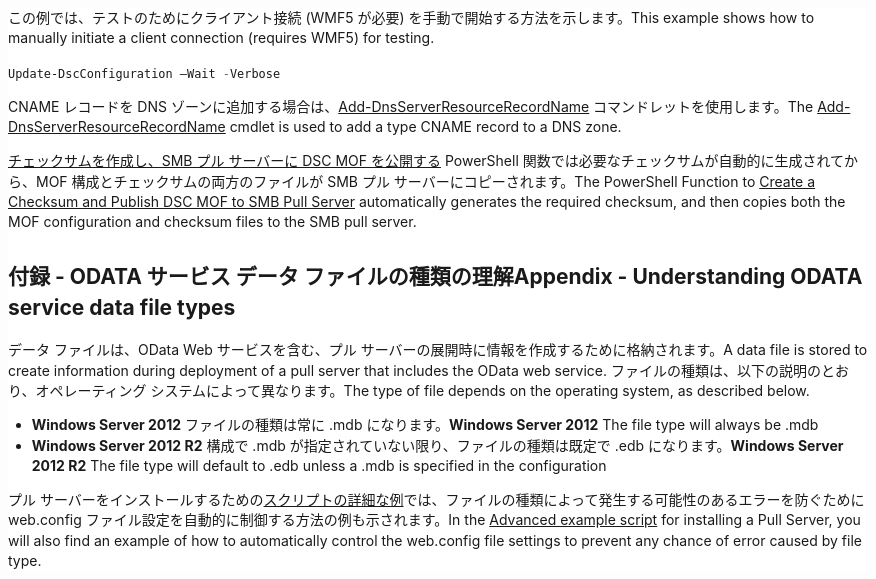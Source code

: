 <span data-ttu-id="5c1e3-314">この例では、テストのためにクライアント接続 (WMF5 が必要) を手動で開始する方法を示します。</span><span class="sxs-lookup"><span data-stu-id="5c1e3-314">This example shows how to manually initiate a client connection (requires WMF5) for testing.</span></span>

```powershell
Update-DscConfiguration –Wait -Verbose
```

<span data-ttu-id="5c1e3-315">CNAME レコードを DNS ゾーンに追加する場合は、[Add-DnsServerResourceRecordName](http://bit.ly/1G1H31L) コマンドレットを使用します。</span><span class="sxs-lookup"><span data-stu-id="5c1e3-315">The [Add-DnsServerResourceRecordName](http://bit.ly/1G1H31L) cmdlet is used to add a type CNAME record to a DNS zone.</span></span>

<span data-ttu-id="5c1e3-316">[チェックサムを作成し、SMB プル サーバーに DSC MOF を公開する](https://gallery.technet.microsoft.com/scriptcenter/PowerShell-Function-to-3bc4b7f0) PowerShell 関数では必要なチェックサムが自動的に生成されてから、MOF 構成とチェックサムの両方のファイルが SMB プル サーバーにコピーされます。</span><span class="sxs-lookup"><span data-stu-id="5c1e3-316">The PowerShell Function to [Create a Checksum and Publish DSC MOF to SMB Pull Server](https://gallery.technet.microsoft.com/scriptcenter/PowerShell-Function-to-3bc4b7f0) automatically generates the required checksum, and then copies both the MOF configuration and checksum files to the SMB pull server.</span></span>

## <a name="appendix---understanding-odata-service-data-file-types"></a><span data-ttu-id="5c1e3-317">付録 - ODATA サービス データ ファイルの種類の理解</span><span class="sxs-lookup"><span data-stu-id="5c1e3-317">Appendix - Understanding ODATA service data file types</span></span>

<span data-ttu-id="5c1e3-318">データ ファイルは、OData Web サービスを含む、プル サーバーの展開時に情報を作成するために格納されます。</span><span class="sxs-lookup"><span data-stu-id="5c1e3-318">A data file is stored to create information during deployment of a pull server that includes the OData web service.</span></span> <span data-ttu-id="5c1e3-319">ファイルの種類は、以下の説明のとおり、オペレーティング システムによって異なります。</span><span class="sxs-lookup"><span data-stu-id="5c1e3-319">The type of file depends on the operating system, as described below.</span></span>

- <span data-ttu-id="5c1e3-320">**Windows Server 2012** ファイルの種類は常に .mdb になります。</span><span class="sxs-lookup"><span data-stu-id="5c1e3-320">**Windows Server 2012** The file type will always be   .mdb</span></span>
- <span data-ttu-id="5c1e3-321">**Windows Server 2012 R2** 構成で .mdb が指定されていない限り、ファイルの種類は既定で .edb になります。</span><span class="sxs-lookup"><span data-stu-id="5c1e3-321">**Windows Server 2012 R2** The file type will default to .edb unless a .mdb is specified in the configuration</span></span>

<span data-ttu-id="5c1e3-322">プル サーバーをインストールするための[スクリプトの詳細な例](https://github.com/mgreenegit/Whitepapers/blob/Dev/PullServerCPIG.md#installation-and-configuration-scripts)では、ファイルの種類によって発生する可能性のあるエラーを防ぐために web.config ファイル設定を自動的に制御する方法の例も示されます。</span><span class="sxs-lookup"><span data-stu-id="5c1e3-322">In the [Advanced example script](https://github.com/mgreenegit/Whitepapers/blob/Dev/PullServerCPIG.md#installation-and-configuration-scripts) for installing a Pull Server, you will also find an example of how to automatically control the web.config file settings to prevent any chance of error caused by file type.</span></span>
